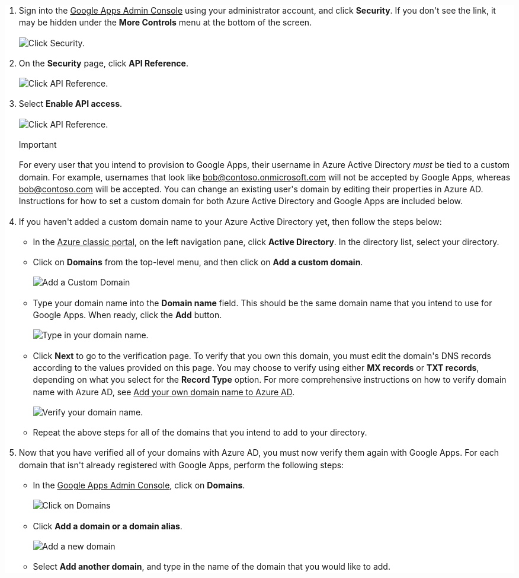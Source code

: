 1. Sign into the [Google Apps Admin Console](http://admin.google.com/) using your administrator account, and click **Security**. If you don't see the link, it may be hidden under the **More Controls** menu at the bottom of the screen.
   
    ![Click Security.][10]
2. On the **Security** page, click **API Reference**.
   
    ![Click API Reference.][15]
3. Select **Enable API access**.
   
    ![Click API Reference.][16]
   
   > [!IMPORTANT]
   > For every user that you intend to provision to Google Apps, their username in Azure Active Directory *must* be tied to a custom domain. For example, usernames that look like bob@contoso.onmicrosoft.com will not be accepted by Google Apps, whereas bob@contoso.com will be accepted. You can change an existing user's domain by editing their properties in Azure AD. Instructions for how to set a custom domain for both Azure Active Directory and Google Apps are included below.
   > 
   > 
4. If you haven't added a custom domain name to your Azure Active Directory yet, then follow the steps below:
   
   * In the [Azure classic portal](https://manage.windowsazure.com), on the left navigation pane, click **Active Directory**. In the directory list, select your directory. 
   * Click on **Domains** from the top-level menu, and then click on **Add a custom domain**.
     
       ![Add a Custom Domain][17]
   * Type your domain name into the **Domain name** field. This should be the same domain name that you intend to use for Google Apps. When ready, click the **Add** button.
     
       ![Type in your domain name.][18]
   * Click **Next** to go to the verification page. To verify that you own this domain, you must edit the domain's DNS records according to the values provided on this page. You may choose to verify using either **MX records** or **TXT records**, depending on what you select for the **Record Type** option. For more comprehensive instructions on how to verify domain name with Azure AD, see [Add your own domain name to Azure AD](https://go.microsoft.com/fwLink/?LinkID=278919&clcid=0x409).
     
       ![Verify your domain name.][19]
   * Repeat the above steps for all of the domains that you intend to add to your directory.
5. Now that you have verified all of your domains with Azure AD, you must now verify them again with Google Apps. For each domain that isn't already registered with Google Apps, perform the following steps:
   
   * In the [Google Apps Admin Console](http://admin.google.com/), click on **Domains**.
     
       ![Click on Domains][20]
   * Click **Add a domain or a domain alias**.
     
       ![Add a new domain][21]
   * Select **Add another domain**, and type in the name of the domain that you would like to add.
     

[0]: ./media/active-directory-saas-google-apps-tutorial/azure-active-directory.png
[1]: ./media/active-directory-saas-google-apps-tutorial/applications-tab.png
[2]: ./media/active-directory-saas-google-apps-tutorial/add-app.png
[3]: ./media/active-directory-saas-google-apps-tutorial/add-app-gallery.png
[4]: ./media/active-directory-saas-google-apps-tutorial/add-gapps.png
[5]: ./media/active-directory-saas-google-apps-tutorial/gapps-added.png
[6]: ./media/active-directory-saas-google-apps-tutorial/config-sso.png
[7]: ./media/active-directory-saas-google-apps-tutorial/sso-gapps.png
[8]: ./media/active-directory-saas-google-apps-tutorial/sso-url.png
[9]: ./media/active-directory-saas-google-apps-tutorial/download-cert.png
[10]: ./media/active-directory-saas-google-apps-tutorial/gapps-security.png
[11]: ./media/active-directory-saas-google-apps-tutorial/security-gapps.png
[12]: ./media/active-directory-saas-google-apps-tutorial/gapps-sso-config.png
[13]: ./media/active-directory-saas-google-apps-tutorial/gapps-sso-confirm.png
[14]: ./media/active-directory-saas-google-apps-tutorial/gapps-sso-email.png
[15]: ./media/active-directory-saas-google-apps-tutorial/gapps-api.png
[16]: ./media/active-directory-saas-google-apps-tutorial/gapps-api-enabled.png
[17]: ./media/active-directory-saas-google-apps-tutorial/add-custom-domain.png
[18]: ./media/active-directory-saas-google-apps-tutorial/specify-domain.png
[19]: ./media/active-directory-saas-google-apps-tutorial/verify-domain.png
[20]: ./media/active-directory-saas-google-apps-tutorial/gapps-domains.png
[21]: ./media/active-directory-saas-google-apps-tutorial/gapps-add-domain.png
[22]: ./media/active-directory-saas-google-apps-tutorial/gapps-add-another.png
[23]: ./media/active-directory-saas-google-apps-tutorial/apps-gapps.png
[24]: ./media/active-directory-saas-google-apps-tutorial/gapps-provisioning.png
[25]: ./media/active-directory-saas-google-apps-tutorial/gapps-provisioning-auth.png
[26]: ./media/active-directory-saas-google-apps-tutorial/gapps-admin.png
[27]: ./media/active-directory-saas-google-apps-tutorial/gapps-admin-privileges.png
[28]: ./media/active-directory-saas-google-apps-tutorial/gapps-auth.png
[29]: ./media/active-directory-saas-google-apps-tutorial/assign-users.png
[30]: ./media/active-directory-saas-google-apps-tutorial/assign-confirm.png